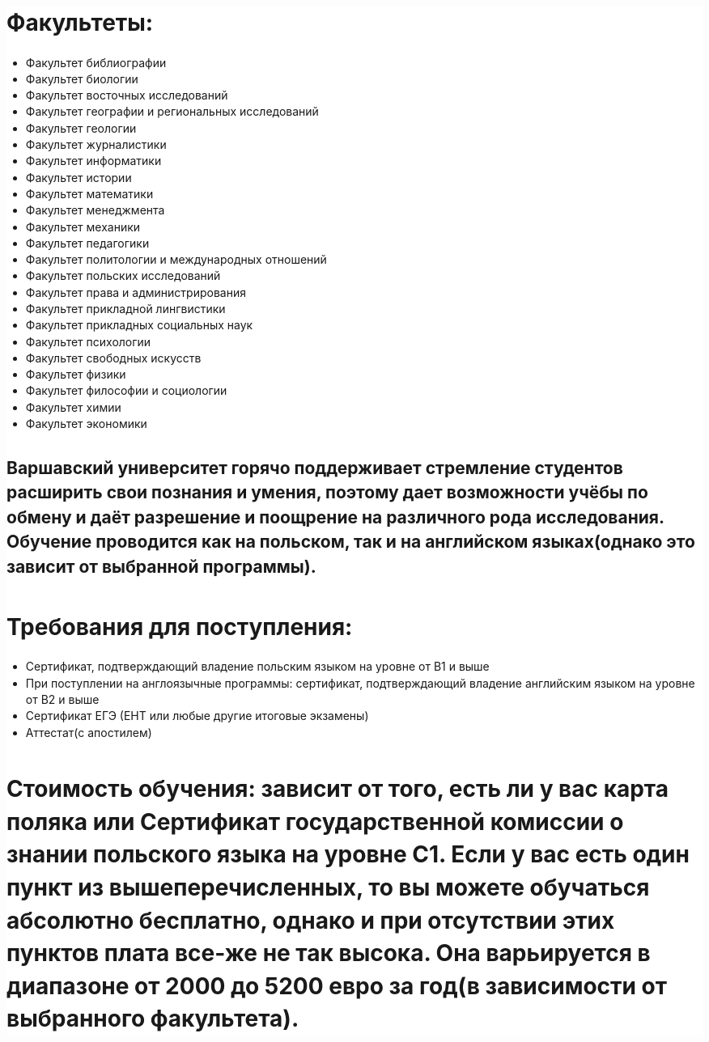 # Факультеты:

- Факультет библиографии
- Факультет биологии
- Факультет восточных исследований
- Факультет географии и региональных исследований
- Факультет геологии
- Факультет журналистики
- Факультет информатики
- Факультет истории
- Факультет математики
- Факультет менеджмента
- Факультет механики
- Факультет педагогики
- Факультет политологии и международных отношений
- Факультет польских исследований
- Факультет права и администрирования
- Факультет прикладной лингвистики
- Факультет прикладных социальных наук
- Факультет психологии
- Факультет свободных искусств
- Факультет физики
- Факультет философии и социологии
- Факультет химии
- Факультет экономики

## Варшавский университет горячо поддерживает стремление студентов расширить свои познания и умения, поэтому дает возможности учёбы по обмену и даёт разрешение и поощрение на различного рода исследования. Обучение проводится как на польском, так и на английском языках(однако это зависит от выбранной программы).

# Требования для поступления:

- Сертификат, подтверждающий владение польским языком на уровне от B1 и выше
- При поступлении на англоязычные программы: сертификат, подтверждающий владение английским языком на уровне от B2 и выше
- Сертификат ЕГЭ (ЕНТ или любые другие итоговые экзамены)
- Аттестат(с апостилем)

# Стоимость обучения: зависит от того, есть ли у вас карта поляка или Сертификат государственной комиссии о знании польского языка на уровне C1. Если у вас есть один пункт из вышеперечисленных, то вы можете обучаться абсолютно бесплатно, однако и при отсутствии этих пунктов плата все-же не так высока. Она варьируется в диапазоне от 2000 до 5200 евро за год(в зависимости от выбранного факультета).
